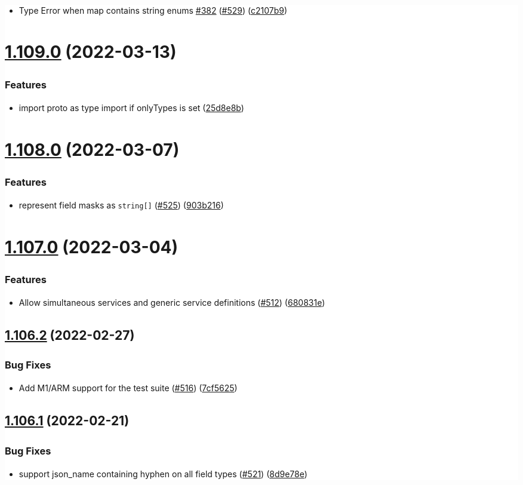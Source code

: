 * Type Error when map contains string enums [#382](https://github.com/stephenh/ts-proto/issues/382) ([#529](https://github.com/stephenh/ts-proto/issues/529)) ([c2107b9](https://github.com/stephenh/ts-proto/commit/c2107b96b494a500a4773ac04900a1acd13c507a))

# [1.109.0](https://github.com/stephenh/ts-proto/compare/v1.108.0...v1.109.0) (2022-03-13)


### Features

* import proto as type import if onlyTypes is set ([25d8e8b](https://github.com/stephenh/ts-proto/commit/25d8e8b9042142f1032feadc8a799b7a01115cc2))

# [1.108.0](https://github.com/stephenh/ts-proto/compare/v1.107.0...v1.108.0) (2022-03-07)


### Features

* represent field masks as `string[]` ([#525](https://github.com/stephenh/ts-proto/issues/525)) ([903b216](https://github.com/stephenh/ts-proto/commit/903b216238db025e24ec3cfb2d20063aec1a40ed))

# [1.107.0](https://github.com/stephenh/ts-proto/compare/v1.106.2...v1.107.0) (2022-03-04)


### Features

* Allow simultaneous services and generic service definitions ([#512](https://github.com/stephenh/ts-proto/issues/512)) ([680831e](https://github.com/stephenh/ts-proto/commit/680831e76f1a4ceb4337442a157d7e702cb14bfc))

## [1.106.2](https://github.com/stephenh/ts-proto/compare/v1.106.1...v1.106.2) (2022-02-27)


### Bug Fixes

* Add M1/ARM support for the test suite ([#516](https://github.com/stephenh/ts-proto/issues/516)) ([7cf5625](https://github.com/stephenh/ts-proto/commit/7cf56251726d149eebd015367476f36e4edb48aa))

## [1.106.1](https://github.com/stephenh/ts-proto/compare/v1.106.0...v1.106.1) (2022-02-21)


### Bug Fixes

* support json_name containing hyphen on all field types ([#521](https://github.com/stephenh/ts-proto/issues/521)) ([8d9e78e](https://github.com/stephenh/ts-proto/commit/8d9e78eb39c460f6727458f6a2dd149deb983668))
